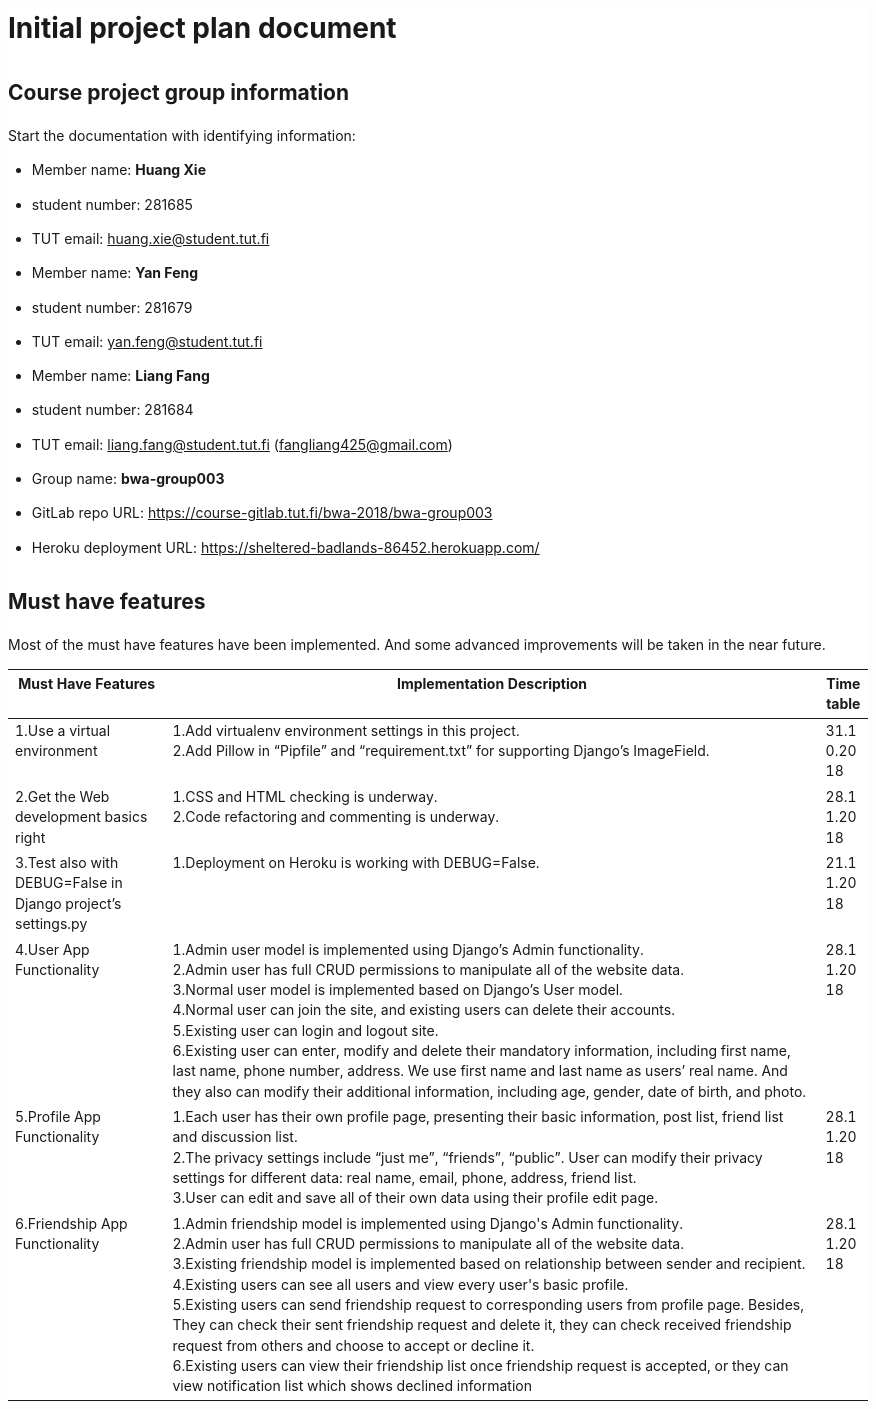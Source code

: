 # Initial project plan document

## Course project group information

Start the documentation with identifying information:

- Member name: **Huang Xie**

- student number: 281685

- TUT email: huang.xie@student.tut.fi

- Member name: **Yan Feng**

- student number: 281679

- TUT email: yan.feng@student.tut.fi

- Member name: **Liang Fang**

- student number: 281684

- TUT email: liang.fang@student.tut.fi (fangliang425@gmail.com)

- Group name: **bwa-group003**

- GitLab repo URL: https://course-gitlab.tut.fi/bwa-2018/bwa-group003

- Heroku deployment URL: https://sheltered-badlands-86452.herokuapp.com/

## Must have features

Most of the must have features have been implemented. And some advanced improvements will be taken in the near future.

Must Have Features | Implementation Description | Timetable
------------------ | -------------------------- | ---------
 1.Use a virtual environment | 1.Add virtualenv environment settings in this project.<br>2.Add Pillow in “Pipfile” and “requirement.txt” for supporting Django’s ImageField. | 31.10.2018
 2.Get the Web development basics right | 1.CSS and HTML checking is underway.<br>2.Code refactoring and commenting is underway. | 28.11.2018
 3.Test also with DEBUG=False in Django project’s settings.py | 1.Deployment on Heroku is working with DEBUG=False. | 21.11.2018
 4.User App Functionality | 1.Admin user model is implemented using Django’s Admin functionality.<br>2.Admin user has full CRUD permissions to manipulate all of the website data. <br>3.Normal user model is implemented based on Django’s User model. <br>4.Normal user can join the site, and existing users can delete their accounts. <br>5.Existing user can login and logout site. <br>6.Existing user can enter, modify and delete their mandatory information, including first name, last name, phone number, address. We use first name and last name as users’ real name. And they also can modify their additional information, including age, gender, date of birth, and photo. | 28.11.2018
 5.Profile App Functionality | 1.Each user has their own profile page, presenting their basic information, post list, friend list and discussion list. <br>2.The privacy settings include “just me”, “friends”, “public”. User can modify their privacy settings for different data: real name, email, phone, address, friend list. <br>3.User can edit and save all of their own data using their profile edit page. | 28.11.2018
 6.Friendship App Functionality | 1.Admin friendship model is implemented using Django's Admin functionality. <br>2.Admin user has full CRUD permissions to manipulate all of the website data. <br>3.Existing friendship model is implemented based on relationship between sender and recipient.<br>4.Existing users can see all users and view every user's basic profile. <br>5.Existing users can send friendship request to corresponding users from profile page. Besides, They can check their sent friendship request and delete it, they can check received friendship request from others and choose to accept or decline it. <br>6.Existing users can view their friendship list once friendship request is accepted, or they can view notification list which shows declined information | 28.11.2018